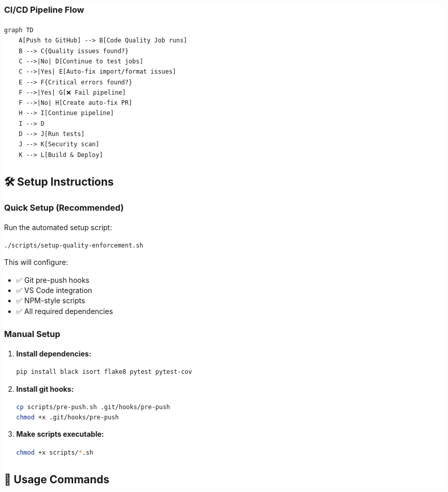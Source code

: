 ### CI/CD Pipeline Flow

```mermaid
graph TD
    A[Push to GitHub] --> B[Code Quality Job runs]
    B --> C{Quality issues found?}
    C -->|No| D[Continue to test jobs]
    C -->|Yes| E[Auto-fix import/format issues]
    E --> F{Critical errors found?}
    F -->|Yes| G[❌ Fail pipeline]
    F -->|No| H[Create auto-fix PR]
    H --> I[Continue pipeline]
    I --> D
    D --> J[Run tests]
    J --> K[Security scan]
    K --> L[Build & Deploy]
```

## 🛠️ Setup Instructions

### Quick Setup (Recommended)

Run the automated setup script:

```bash
./scripts/setup-quality-enforcement.sh
```

This will configure:
- ✅ Git pre-push hooks
- ✅ VS Code integration  
- ✅ NPM-style scripts
- ✅ All required dependencies

### Manual Setup

1. **Install dependencies:**
   ```bash
   pip install black isort flake8 pytest pytest-cov
   ```

2. **Install git hooks:**
   ```bash
   cp scripts/pre-push.sh .git/hooks/pre-push
   chmod +x .git/hooks/pre-push
   ```

3. **Make scripts executable:**
   ```bash
   chmod +x scripts/*.sh
   ```

## 🚀 Usage Commands
